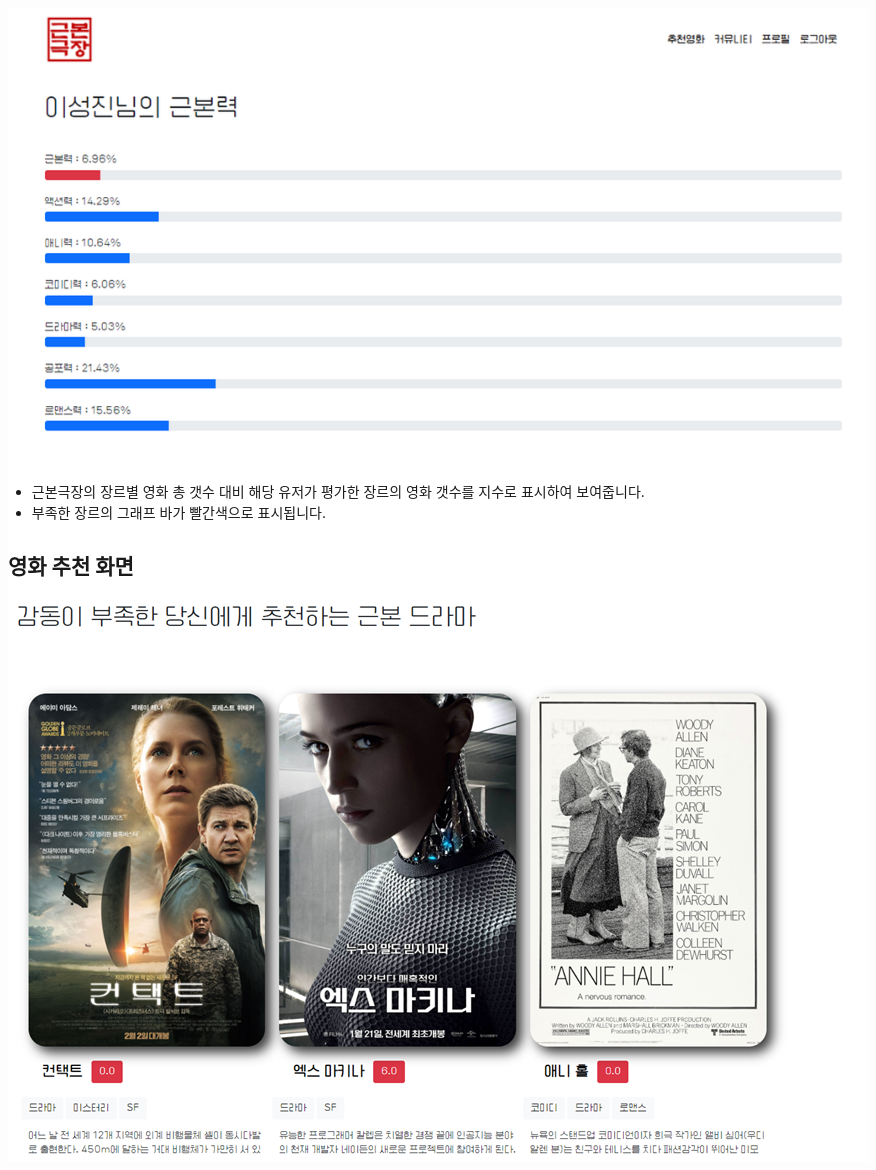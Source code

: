 ![image-20220705154747070](README%20(2).assets/image-20220705154747070.png)

- 근본극장의 장르별 영화 총 갯수 대비 해당 유저가 평가한 장르의 영화 갯수를 지수로 표시하여 보여줍니다.
- 부족한 장르의 그래프 바가 빨간색으로 표시됩니다.

## 영화 추천 화면

![image-20220705154952138](README%20(2).assets/image-20220705154952138.png)
